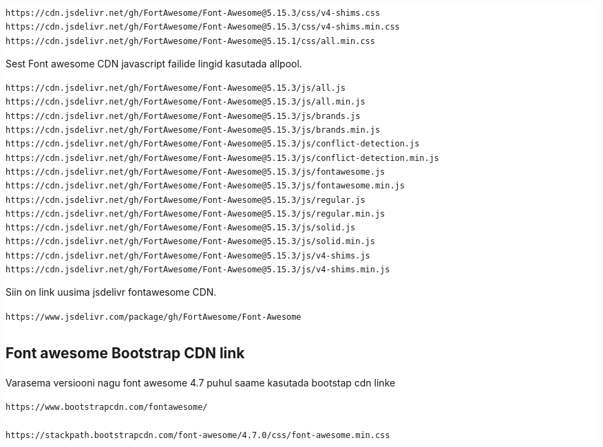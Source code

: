 ```
https://cdn.jsdelivr.net/gh/FortAwesome/Font-Awesome@5.15.3/css/v4-shims.css
https://cdn.jsdelivr.net/gh/FortAwesome/Font-Awesome@5.15.3/css/v4-shims.min.css
https://cdn.jsdelivr.net/gh/FortAwesome/Font-Awesome@5.15.1/css/all.min.css

```
Sest Font awesome CDN javascript failide lingid kasutada allpool.
```
https://cdn.jsdelivr.net/gh/FortAwesome/Font-Awesome@5.15.3/js/all.js
https://cdn.jsdelivr.net/gh/FortAwesome/Font-Awesome@5.15.3/js/all.min.js
https://cdn.jsdelivr.net/gh/FortAwesome/Font-Awesome@5.15.3/js/brands.js
https://cdn.jsdelivr.net/gh/FortAwesome/Font-Awesome@5.15.3/js/brands.min.js
https://cdn.jsdelivr.net/gh/FortAwesome/Font-Awesome@5.15.3/js/conflict-detection.js
https://cdn.jsdelivr.net/gh/FortAwesome/Font-Awesome@5.15.3/js/conflict-detection.min.js
https://cdn.jsdelivr.net/gh/FortAwesome/Font-Awesome@5.15.3/js/fontawesome.js
https://cdn.jsdelivr.net/gh/FortAwesome/Font-Awesome@5.15.3/js/fontawesome.min.js
https://cdn.jsdelivr.net/gh/FortAwesome/Font-Awesome@5.15.3/js/regular.js
https://cdn.jsdelivr.net/gh/FortAwesome/Font-Awesome@5.15.3/js/regular.min.js
https://cdn.jsdelivr.net/gh/FortAwesome/Font-Awesome@5.15.3/js/solid.js
https://cdn.jsdelivr.net/gh/FortAwesome/Font-Awesome@5.15.3/js/solid.min.js
https://cdn.jsdelivr.net/gh/FortAwesome/Font-Awesome@5.15.3/js/v4-shims.js
https://cdn.jsdelivr.net/gh/FortAwesome/Font-Awesome@5.15.3/js/v4-shims.min.js
```

Siin on link uusima jsdelivr fontawesome CDN.

```
https://www.jsdelivr.com/package/gh/FortAwesome/Font-Awesome

```

## Font awesome Bootstrap CDN link

Varasema versiooni nagu font awesome 4.7 puhul saame kasutada bootstap cdn linke

```
https://www.bootstrapcdn.com/fontawesome/

https://stackpath.bootstrapcdn.com/font-awesome/4.7.0/css/font-awesome.min.css

```


